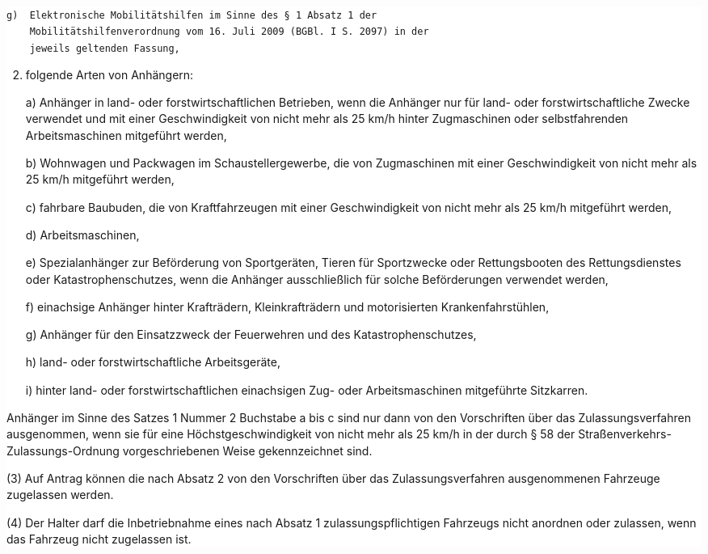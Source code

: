 
    g)  Elektronische Mobilitätshilfen im Sinne des § 1 Absatz 1 der
        Mobilitätshilfenverordnung vom 16. Juli 2009 (BGBl. I S. 2097) in der
        jeweils geltenden Fassung,





2.  folgende Arten von Anhängern:

    a)  Anhänger in land- oder forstwirtschaftlichen Betrieben, wenn die
        Anhänger nur für land- oder forstwirtschaftliche Zwecke verwendet und
        mit einer Geschwindigkeit von nicht mehr als 25 km/h hinter
        Zugmaschinen oder selbstfahrenden Arbeitsmaschinen mitgeführt werden,


    b)  Wohnwagen und Packwagen im Schaustellergewerbe, die von Zugmaschinen
        mit einer Geschwindigkeit von nicht mehr als 25 km/h mitgeführt
        werden,


    c)  fahrbare Baubuden, die von Kraftfahrzeugen mit einer Geschwindigkeit
        von nicht mehr als 25 km/h mitgeführt werden,


    d)  Arbeitsmaschinen,


    e)  Spezialanhänger zur Beförderung von Sportgeräten, Tieren für
        Sportzwecke oder Rettungsbooten des Rettungsdienstes oder
        Katastrophenschutzes, wenn die Anhänger ausschließlich für solche
        Beförderungen verwendet werden,


    f)  einachsige Anhänger hinter Krafträdern, Kleinkrafträdern und
        motorisierten Krankenfahrstühlen,


    g)  Anhänger für den Einsatzzweck der Feuerwehren und des
        Katastrophenschutzes,


    h)  land- oder forstwirtschaftliche Arbeitsgeräte,


    i)  hinter land- oder forstwirtschaftlichen einachsigen Zug- oder
        Arbeitsmaschinen mitgeführte Sitzkarren.






Anhänger im Sinne des Satzes 1 Nummer 2 Buchstabe a bis c sind nur
dann von den Vorschriften über das Zulassungsverfahren ausgenommen,
wenn sie für eine Höchstgeschwindigkeit von nicht mehr als 25 km/h in
der durch § 58 der Straßenverkehrs-Zulassungs-Ordnung vorgeschriebenen
Weise gekennzeichnet sind.

(3) Auf Antrag können die nach Absatz 2 von den Vorschriften über das
Zulassungsverfahren ausgenommenen Fahrzeuge zugelassen werden.

(4) Der Halter darf die Inbetriebnahme eines nach Absatz 1
zulassungspflichtigen Fahrzeugs nicht anordnen oder zulassen, wenn das
Fahrzeug nicht zugelassen ist.
